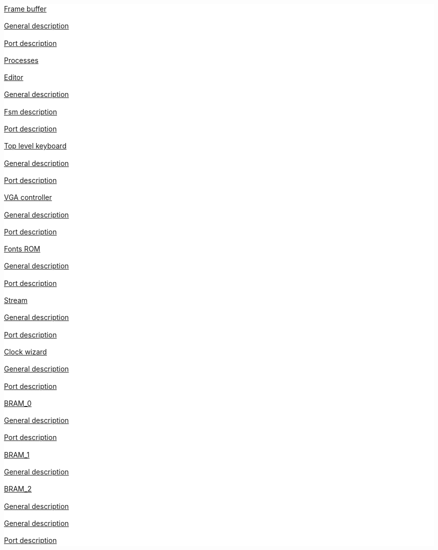 <p class="c11"><span class="c0"><a class="c2" href="#h.36myif3jkmfo">Frame buffer</a></span><span class="c0">&nbsp;&nbsp;&nbsp;&nbsp;&nbsp;&nbsp;&nbsp;&nbsp;</span></p>
<p class="c4"><span class="c1"><a class="c2" href="#h.7iy0zjwf9s5h">General description</a></span><span class="c1">&nbsp;&nbsp;&nbsp;&nbsp;&nbsp;&nbsp;&nbsp;&nbsp;</span></p>
<p class="c4"><span class="c18"><a class="c2" href="#h.9pxewspwovou">Port description</a></span><span class="c18">&nbsp;&nbsp;&nbsp;&nbsp;&nbsp;&nbsp;&nbsp;&nbsp;</span></p>
<p class="c4"><span class="c18"><a class="c2" href="#h.15h2zui1ill8">Processes</a></span><span class="c18">&nbsp;&nbsp;&nbsp;&nbsp;&nbsp;&nbsp;&nbsp;&nbsp;</span></p>
<p class="c11"><span class="c0"><a class="c2" href="#h.iyq2qdu6nld4">Editor</a></span><span class="c0">&nbsp;&nbsp;&nbsp;&nbsp;&nbsp;&nbsp;&nbsp;&nbsp;</span></p>
<p class="c4"><span class="c1"><a class="c2" href="#h.2k32ow89c4ex">General description</a></span><span class="c1">&nbsp;&nbsp;&nbsp;&nbsp;&nbsp;&nbsp;&nbsp;&nbsp;</span></p>
<p class="c4"><span class="c1"><a class="c2" href="#h.wrav6qh9iqn">Fsm description</a></span><span class="c1">&nbsp;&nbsp;&nbsp;&nbsp;&nbsp;&nbsp;&nbsp;&nbsp;</span></p>
<p class="c4"><span class="c1"><a class="c2" href="#h.5hehbjuq38j1">Port description</a></span><span class="c1">&nbsp;&nbsp;&nbsp;&nbsp;&nbsp;&nbsp;&nbsp;&nbsp;</span></p>
<p class="c11"><span class="c0"><a class="c2" href="#h.mzo0sjrxk92m">Top level keyboard</a></span><span class="c0">&nbsp;&nbsp;&nbsp;&nbsp;&nbsp;&nbsp;&nbsp;&nbsp;</span></p>
<p class="c4"><span class="c1"><a class="c2" href="#h.dyaqqjjjbfgj">General description</a></span><span class="c1">&nbsp;&nbsp;&nbsp;&nbsp;&nbsp;&nbsp;&nbsp;&nbsp;</span></p>
<p class="c4"><span class="c1"><a class="c2" href="#h.rmbum8jt8rop">Port description</a></span><span class="c1">&nbsp;&nbsp;&nbsp;&nbsp;&nbsp;&nbsp;&nbsp;&nbsp;</span></p>
<p class="c11"><span class="c0"><a class="c2" href="#h.sbirudkk4fy4">VGA controller</a></span><span class="c0">&nbsp;&nbsp;&nbsp;&nbsp;&nbsp;&nbsp;&nbsp;&nbsp;</span></p>
<p class="c4"><span class="c0"><a class="c2" href="#h.1gf5vdqcsifq">General description</a></span><span class="c0">&nbsp;&nbsp;&nbsp;&nbsp;&nbsp;&nbsp;&nbsp;&nbsp;</span></p>
<p class="c4"><span class="c18"><a class="c2" href="#h.3tfi7j1kta05">Port description</a></span><span class="c18">&nbsp;&nbsp;&nbsp;&nbsp;&nbsp;&nbsp;&nbsp;&nbsp;</span></p>
<p class="c11"><span class="c0"><a class="c2" href="#h.5rj2yhek1o8z">Fonts ROM</a></span><span class="c0">&nbsp;&nbsp;&nbsp;&nbsp;&nbsp;&nbsp;&nbsp;&nbsp;</span></p>
<p class="c4"><span class="c1"><a class="c2" href="#h.rddv2n3biumx">General description</a></span><span class="c1">&nbsp;&nbsp;&nbsp;&nbsp;&nbsp;&nbsp;&nbsp;&nbsp;</span></p>
<p class="c4"><span class="c18"><a class="c2" href="#h.szidgw1s2u73">Port description</a></span><span class="c18">&nbsp;&nbsp;&nbsp;&nbsp;&nbsp;&nbsp;&nbsp;&nbsp;</span></p>
<p class="c11"><span class="c5"><a class="c2" href="#h.ktojc5uwi11">Stream</a></span><span class="c1">&nbsp;&nbsp;&nbsp;&nbsp;&nbsp;&nbsp;&nbsp;&nbsp;</span></p>
<p class="c4"><span class="c5 c14"><a class="c2" href="#h.spwvkpza1zx6">General description</a></span><span class="c5 c14">&nbsp;&nbsp;&nbsp;&nbsp;&nbsp;&nbsp;&nbsp;&nbsp;</span></p>
<p class="c4"><span class="c5 c14"><a class="c2" href="#h.3mis7j33on4i">Port description</a></span><span class="c5 c14">&nbsp;&nbsp;&nbsp;&nbsp;&nbsp;&nbsp;&nbsp;&nbsp;</span></p>
<p class="c11"><span class="c0"><a class="c2" href="#h.brfb7y9sm3us">Clock wizard</a></span><span class="c0">&nbsp;&nbsp;&nbsp;&nbsp;&nbsp;&nbsp;&nbsp;&nbsp;</span></p>
<p class="c4"><span class="c1"><a class="c2" href="#h.bekf9t145y5v">General description</a></span><span class="c1">&nbsp;&nbsp;&nbsp;&nbsp;&nbsp;&nbsp;&nbsp;&nbsp;</span></p>
<p class="c4"><span class="c1"><a class="c2" href="#h.4sgqbbhaytf8">Port description</a></span><span class="c1">&nbsp;&nbsp;&nbsp;&nbsp;&nbsp;&nbsp;&nbsp;&nbsp;</span></p>
<p class="c11"><span class="c0"><a class="c2" href="#h.qz2zcm94q1er">BRAM_0</a></span><span class="c0">&nbsp;&nbsp;&nbsp;&nbsp;&nbsp;&nbsp;&nbsp;&nbsp;</span></p>
<p class="c4"><span class="c5 c14"><a class="c2" href="#h.rol3obkaii5l">General description</a></span><span class="c5 c14">&nbsp;&nbsp;&nbsp;&nbsp;&nbsp;&nbsp;&nbsp;&nbsp;</span></p>
<p class="c4"><span class="c5 c14"><a class="c2" href="#h.wrmgkju6gas1">Port description</a></span><span class="c5 c14">&nbsp;&nbsp;&nbsp;&nbsp;&nbsp;&nbsp;&nbsp;&nbsp;</span></p>
<p class="c11"><span class="c5"><a class="c2" href="#h.aft3ls9mwyn">BRAM_1</a></span><span class="c1">&nbsp;&nbsp;&nbsp;&nbsp;&nbsp;&nbsp;&nbsp;&nbsp;</span></p>
<p class="c4"><span class="c1"><a class="c2" href="#h.2hm8sd3jrkhs">General description</a></span><span class="c1">&nbsp;&nbsp;&nbsp;&nbsp;&nbsp;&nbsp;&nbsp;&nbsp;</span></p>
<p class="c11"><span class="c5"><a class="c2" href="#h.b22xxw599ann">BRAM_2</a></span><span class="c1">&nbsp;&nbsp;&nbsp;&nbsp;&nbsp;&nbsp;&nbsp;&nbsp;</span></p>
<p class="c4"><span class="c1"><a class="c2" href="#h.737szcxkxgzs">General description</a></span><span class="c1">&nbsp;&nbsp;&nbsp;&nbsp;&nbsp;&nbsp;&nbsp;&nbsp;</span></p>
<p class="c4"><span class="c1"><a class="c2" href="#h.mqvatvlrq1ks">General description</a></span><span class="c1">&nbsp;&nbsp;&nbsp;&nbsp;&nbsp;&nbsp;&nbsp;&nbsp;</span></p>
<p class="c4"><span class="c1"><a class="c2" href="#h.8wkr24rcq9ae">Port description</a></span><span class="c1">&nbsp;&nbsp;&nbsp;&nbsp;&nbsp;&nbsp;&nbsp;&nbsp;</span></p>